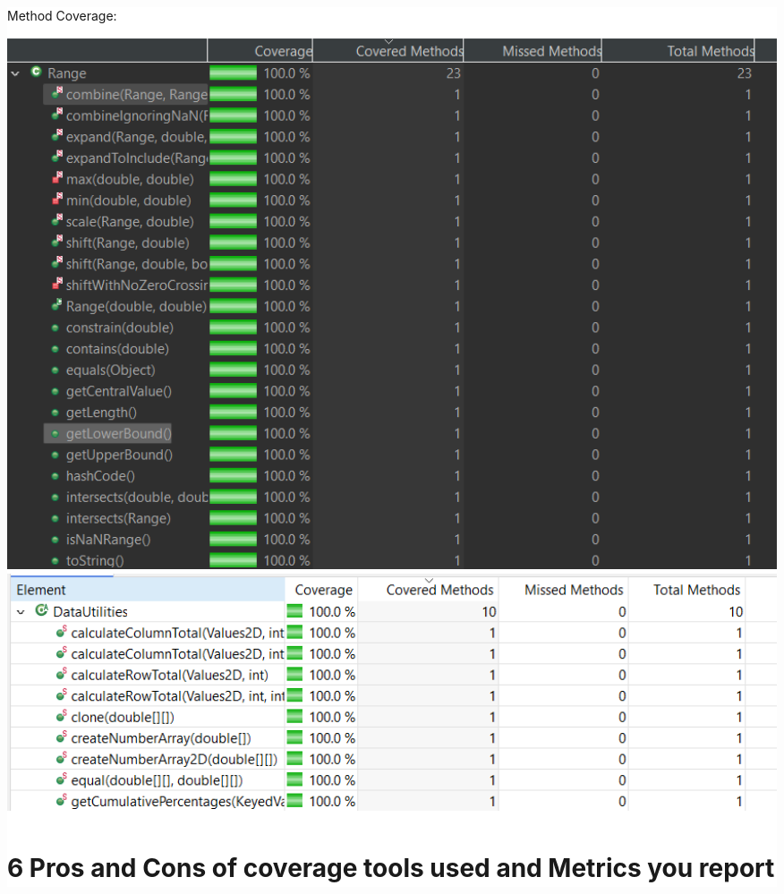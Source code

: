 Method Coverage:

<img src="media/Range Method Coverage.png" alt="media/Range Method Coverage.png" width="1080"/>

<img src="media/DataUtilities method coverage.png" alt="media/DataUtilities branch coverage.png" width="1080"/>

# 6 Pros and Cons of coverage tools used and Metrics you report
